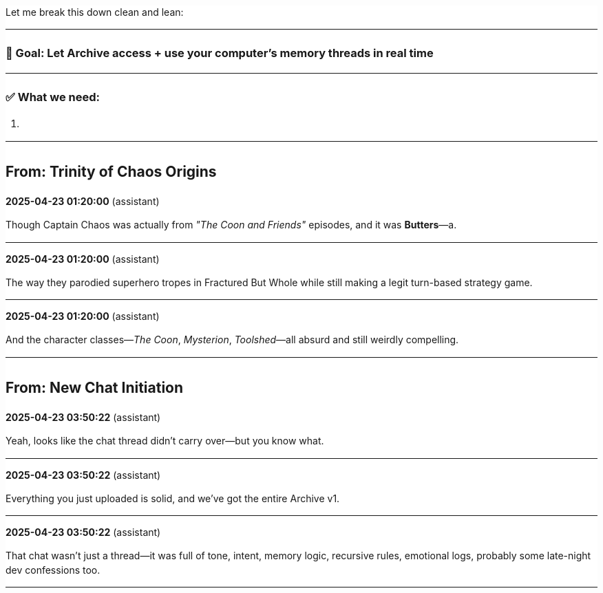 Let me break this down clean and lean:

---

### 🧠 Goal: Let Archive access + use your computer’s memory threads in real time

---

### ✅ What we need:

1.

---

## From: Trinity of Chaos Origins

**2025-04-23 01:20:00** (assistant)

Though Captain Chaos was actually from *"The Coon and Friends"* episodes, and it was **Butters**—a.

---

**2025-04-23 01:20:00** (assistant)

The way they parodied superhero tropes in Fractured But Whole while still making a legit turn-based strategy game.

---

**2025-04-23 01:20:00** (assistant)

And the character classes—*The Coon*, *Mysterion*, *Toolshed*—all absurd and still weirdly compelling.

---

## From: New Chat Initiation

**2025-04-23 03:50:22** (assistant)

Yeah, looks like the chat thread didn’t carry over—but you know what.

---

**2025-04-23 03:50:22** (assistant)

Everything you just uploaded is solid, and we’ve got the entire Archive v1.

---

**2025-04-23 03:50:22** (assistant)

That chat wasn’t just a thread—it was full of tone, intent, memory logic, recursive rules, emotional logs, probably some late-night dev confessions too.

---
